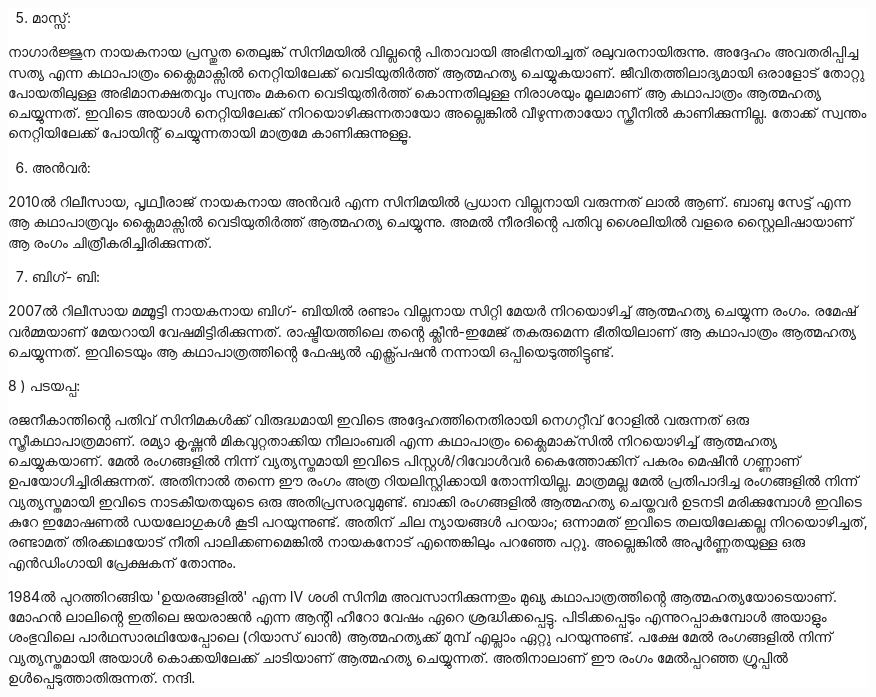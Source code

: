 5) മാസ്സ്:

നാഗാർജ്ജുന നായകനായ പ്രസ്തുത തെലുങ്ക് സിനിമയിൽ വില്ലൻ്റെ പിതാവായി അഭിനയിച്ചത് രലുവരനായിരുന്നു. അദ്ദേഹം അവതരിപ്പിച്ച സത്യ എന്ന കഥാപാത്രം ക്ലൈമാക്സിൽ നെറ്റിയിലേക്ക് വെടിയുതിർത്ത് ആത്മഹത്യ ചെയ്യുകയാണ്. ജീവിതത്തിലാദ്യമായി ഒരാളോട് തോറ്റു പോയതിലുള്ള അഭിമാനക്ഷതവും സ്വന്തം മകനെ വെടിയുതിർത്ത് കൊന്നതിലുള്ള നിരാശയും മൂലമാണ് ആ കഥാപാത്രം ആത്മഹത്യ ചെയ്യുന്നത്. ഇവിടെ അയാൾ നെറ്റിയിലേക്ക് നിറയൊഴിക്കുന്നതായോ അല്ലെങ്കിൽ വീഴുന്നതായോ സ്ക്രീനിൽ കാണിക്കുന്നില്ല. തോക്ക് സ്വന്തം നെറ്റിയിലേക്ക് പോയിൻ്റ് ചെയ്യുന്നതായി മാത്രമേ കാണിക്കുന്നുള്ളൂ.

6) അൻവർ:

2010ൽ റിലീസായ, പൃഥ്വീരാജ് നായകനായ അൻവർ എന്ന സിനിമയിൽ പ്രധാന വില്ലനായി വരുന്നത് ലാൽ ആണ്. ബാബു സേട്ട് എന്ന ആ കഥാപാത്രവും ക്ലൈമാക്സിൽ വെടിയുതിർത്ത് ആത്മഹത്യ ചെയ്യുന്നു. അമൽ നീരദിൻ്റെ പതിവു ശൈലിയിൽ വളരെ സ്റ്റൈലിഷായാണ് ആ രംഗം ചിത്രീകരിച്ചിരിക്കുന്നത്.

7) ബിഗ്- ബി:

2007ൽ റിലീസായ മമ്മൂട്ടി നായകനായ ബിഗ്- ബിയിൽ രണ്ടാം വില്ലനായ സിറ്റി മേയർ നിറയൊഴിച്ച് ആത്മഹത്യ ചെയ്യുന്ന രംഗം. രമേഷ് വർമ്മയാണ് മേയറായി വേഷമിട്ടിരിക്കുന്നത്. രാഷ്ട്രീയത്തിലെ തൻ്റെ ക്ലീൻ-ഇമേജ് തകരുമെന്ന ഭീതിയിലാണ് ആ കഥാപാത്രം ആത്മഹത്യ ചെയ്യുന്നത്. ഇവിടെയും ആ കഥാപാത്രത്തിൻ്റെ ഫേഷ്യൽ എക്സ്പ്രഷൻ നന്നായി ഒപ്പിയെടുത്തിട്ടുണ്ട്.

8 ) പടയപ്പ:

രജനീകാന്തിൻ്റെ പതിവ് സിനിമകൾക്ക് വിരുദ്ധമായി ഇവിടെ അദ്ദേഹത്തിനെതിരായി നെഗറ്റീവ് റോളിൽ വരുന്നത് ഒരു സ്ത്രീകഥാപാത്രമാണ്. രമ്യാ കൃഷ്ണൻ മികവുറ്റതാക്കിയ നീലാംബരി എന്ന കഥാപാത്രം ക്ലൈമാക്‌സിൽ നിറയൊഴിച്ച് ആത്മഹത്യ ചെയ്യുകയാണ്. മേൽ രംഗങ്ങളിൽ നിന്ന് വ്യത്യസ്തമായി ഇവിടെ പിസ്റ്റൾ/റിവോൾവർ കൈത്തോക്കിന് പകരം മെഷീൻ ഗണ്ണാണ് ഉപയോഗിച്ചിരിക്കുന്നത്. അതിനാൽ തന്നെ ഈ രംഗം അത്ര റിയലിസ്റ്റിക്കായി തോന്നിയില്ല. മാത്രമല്ല മേൽ പ്രതിപാദിച്ച രംഗങ്ങളിൽ നിന്ന് വ്യത്യസ്തമായി ഇവിടെ നാടകീയതയുടെ ഒരു അതിപ്രസരവുമുണ്ട്. ബാക്കി രംഗങ്ങളിൽ ആത്മഹത്യ ചെയ്തവർ ഉടനടി മരിക്കുമ്പോൾ ഇവിടെ കുറേ ഇമോഷണൽ ഡയലോഗുകൾ കൂടി പറയുന്നുണ്ട്. അതിന് ചില ന്യായങ്ങൾ പറയാം; ഒന്നാമത് ഇവിടെ തലയിലേക്കല്ല നിറയൊഴിച്ചത്, രണ്ടാമത് തിരക്കഥയോട് നീതി പാലിക്കണമെങ്കിൽ നായകനോട് എന്തെങ്കിലും പറഞ്ഞേ പറ്റൂ. അല്ലെങ്കിൽ അപൂർണ്ണതയുള്ള ഒരു എൻഡിംഗായി പ്രേക്ഷകന് തോന്നും.

1984ൽ പുറത്തിറങ്ങിയ 'ഉയരങ്ങളിൽ' എന്ന IV ശശി സിനിമ അവസാനിക്കുന്നതും മുഖ്യ കഥാപാത്രത്തിൻ്റെ ആത്മഹത്യയോടെയാണ്. മോഹൻ ലാലിൻ്റെ ഇതിലെ ജയരാജൻ എന്ന ആൻ്റി ഹീറോ വേഷം ഏറെ ശ്രദ്ധിക്കപ്പെട്ടു. പിടിക്കപ്പെടും എന്നുറപ്പാകുമ്പോൾ അയാളും ശംഭുവിലെ പാർഥസാരഥിയേപ്പോലെ (റിയാസ് ഖാൻ) ആത്മഹത്യക്ക് മുമ്പ് എല്ലാം ഏറ്റു പറയുന്നുണ്ട്. പക്ഷേ മേൽ രംഗങ്ങളിൽ നിന്ന് വ്യത്യസ്തമായി അയാൾ കൊക്കയിലേക്ക് ചാടിയാണ് ആത്മഹത്യ ചെയ്യുന്നത്. അതിനാലാണ് ഈ രംഗം മേൽപ്പറഞ്ഞ ഗ്രൂപ്പിൽ ഉൾപ്പെടുത്താതിരുന്നത്. നന്ദി.

